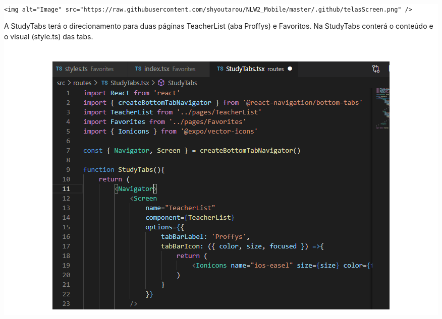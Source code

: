     <img alt="Image" src="https://raw.githubusercontent.com/shyoutarou/NLW2_Mobile/master/.github/telasScreen.png" />
</h1>

A StudyTabs terá o direcionamento para duas páginas TeacherList (aba Proffys) e Favoritos. Na StudyTabs conterá o conteúdo e o visual (style.ts) das tabs.

<h1 align="center">
    <img alt="Image" src="https://raw.githubusercontent.com/shyoutarou/NLW2_Mobile/master/.github/StudyTabs.png" />
</h1>
